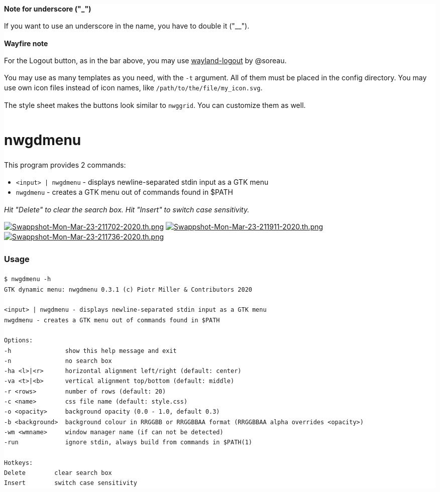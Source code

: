 **Note for underscore ("_")**

If you want to use an underscore in the name, you have to double it ("__").

**Wayfire note**

For the Logout button, as in the bar above, you may use [wayland-logout](https://github.com/soreau/wayland-logout) by @soreau.

You may use as many templates as you need, with the `-t` argument. All of them must be placed in the config directory.
You may use own icon files instead of icon names, like `/path/to/the/file/my_icon.svg`.

The style sheet makes the buttons look similar to `nwggrid`. You can customize them as well.

# nwgdmenu

This program provides 2 commands:

- `<input> | nwgdmenu` - displays newline-separated stdin input as a GTK menu
- `nwgdmenu` - creates a GTK menu out of commands found in $PATH

*Hit "Delete" to clear the search box.*
*Hit "Insert" to switch case sensitivity.*

[![Swappshot-Mon-Mar-23-211702-2020.th.png](https://scrot.cloud/images/2020/03/23/Swappshot-Mon-Mar-23-211702-2020.th.png)](https://scrot.cloud/image/jfHK) [![Swappshot-Mon-Mar-23-211911-2020.th.png](https://scrot.cloud/images/2020/03/23/Swappshot-Mon-Mar-23-211911-2020.th.png)](https://scrot.cloud/image/j3MG) [![Swappshot-Mon-Mar-23-211736-2020.th.png](https://scrot.cloud/images/2020/03/23/Swappshot-Mon-Mar-23-211736-2020.th.png)](https://scrot.cloud/image/jvOi)

### Usage

```
$ nwgdmenu -h
GTK dynamic menu: nwgdmenu 0.3.1 (c) Piotr Miller & Contributors 2020

<input> | nwgdmenu - displays newline-separated stdin input as a GTK menu
nwgdmenu - creates a GTK menu out of commands found in $PATH

Options:
-h               show this help message and exit
-n               no search box
-ha <l>|<r>      horizontal alignment left/right (default: center)
-va <t>|<b>      vertical alignment top/bottom (default: middle)
-r <rows>        number of rows (default: 20)
-c <name>        css file name (default: style.css)
-o <opacity>     background opacity (0.0 - 1.0, default 0.3)
-b <background>  background colour in RRGGBB or RRGGBBAA format (RRGGBBAA alpha overrides <opacity>)
-wm <wmname>     window manager name (if can not be detected)
-run             ignore stdin, always build from commands in $PATH(1)

Hotkeys:
Delete        clear search box
Insert        switch case sensitivity
```
